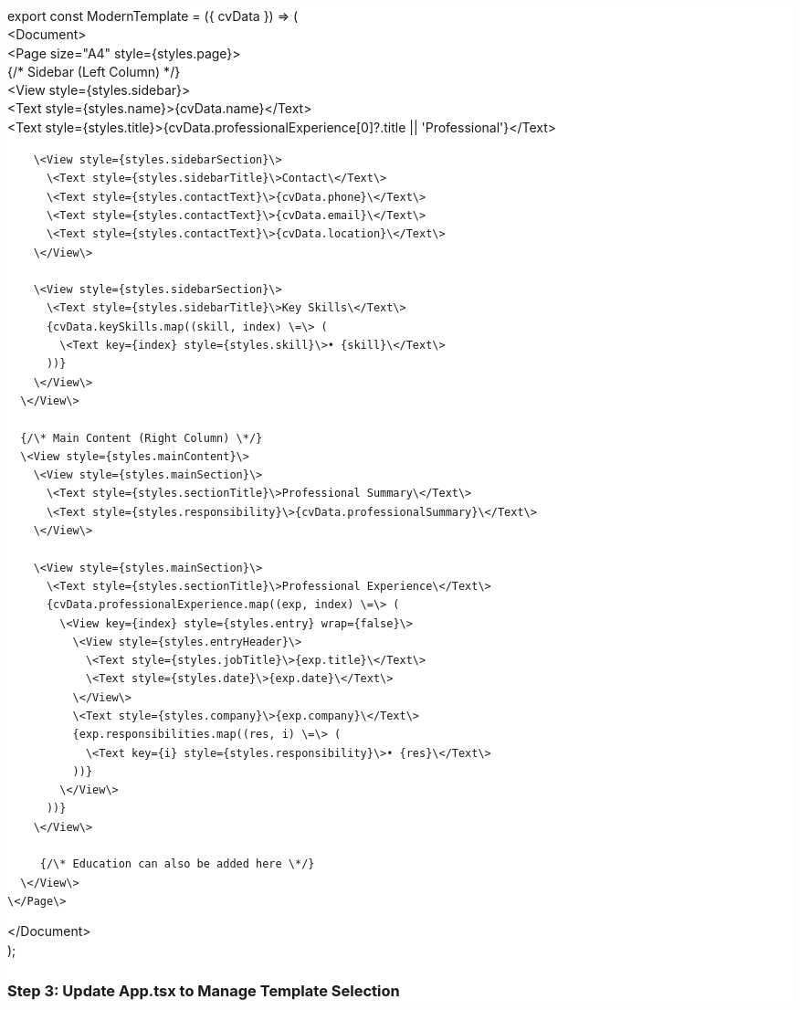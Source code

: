 export const ModernTemplate \= ({ cvData }) \=\> (  
  \<Document\>  
    \<Page size="A4" style={styles.page}\>  
      {/\* Sidebar (Left Column) \*/}  
      \<View style={styles.sidebar}\>  
        \<Text style={styles.name}\>{cvData.name}\</Text\>  
        \<Text style={styles.title}\>{cvData.professionalExperience\[0\]?.title || 'Professional'}\</Text\>

        \<View style={styles.sidebarSection}\>  
          \<Text style={styles.sidebarTitle}\>Contact\</Text\>  
          \<Text style={styles.contactText}\>{cvData.phone}\</Text\>  
          \<Text style={styles.contactText}\>{cvData.email}\</Text\>  
          \<Text style={styles.contactText}\>{cvData.location}\</Text\>  
        \</View\>

        \<View style={styles.sidebarSection}\>  
          \<Text style={styles.sidebarTitle}\>Key Skills\</Text\>  
          {cvData.keySkills.map((skill, index) \=\> (  
            \<Text key={index} style={styles.skill}\>• {skill}\</Text\>  
          ))}  
        \</View\>  
      \</View\>

      {/\* Main Content (Right Column) \*/}  
      \<View style={styles.mainContent}\>  
        \<View style={styles.mainSection}\>  
          \<Text style={styles.sectionTitle}\>Professional Summary\</Text\>  
          \<Text style={styles.responsibility}\>{cvData.professionalSummary}\</Text\>  
        \</View\>

        \<View style={styles.mainSection}\>  
          \<Text style={styles.sectionTitle}\>Professional Experience\</Text\>  
          {cvData.professionalExperience.map((exp, index) \=\> (  
            \<View key={index} style={styles.entry} wrap={false}\>  
              \<View style={styles.entryHeader}\>  
                \<Text style={styles.jobTitle}\>{exp.title}\</Text\>  
                \<Text style={styles.date}\>{exp.date}\</Text\>  
              \</View\>  
              \<Text style={styles.company}\>{exp.company}\</Text\>  
              {exp.responsibilities.map((res, i) \=\> (  
                \<Text key={i} style={styles.responsibility}\>• {res}\</Text\>  
              ))}  
            \</View\>  
          ))}  
        \</View\>  
          
         {/\* Education can also be added here \*/}  
      \</View\>  
    \</Page\>  
  \</Document\>  
);

### **Step 3: Update App.tsx to Manage Template Selection**
